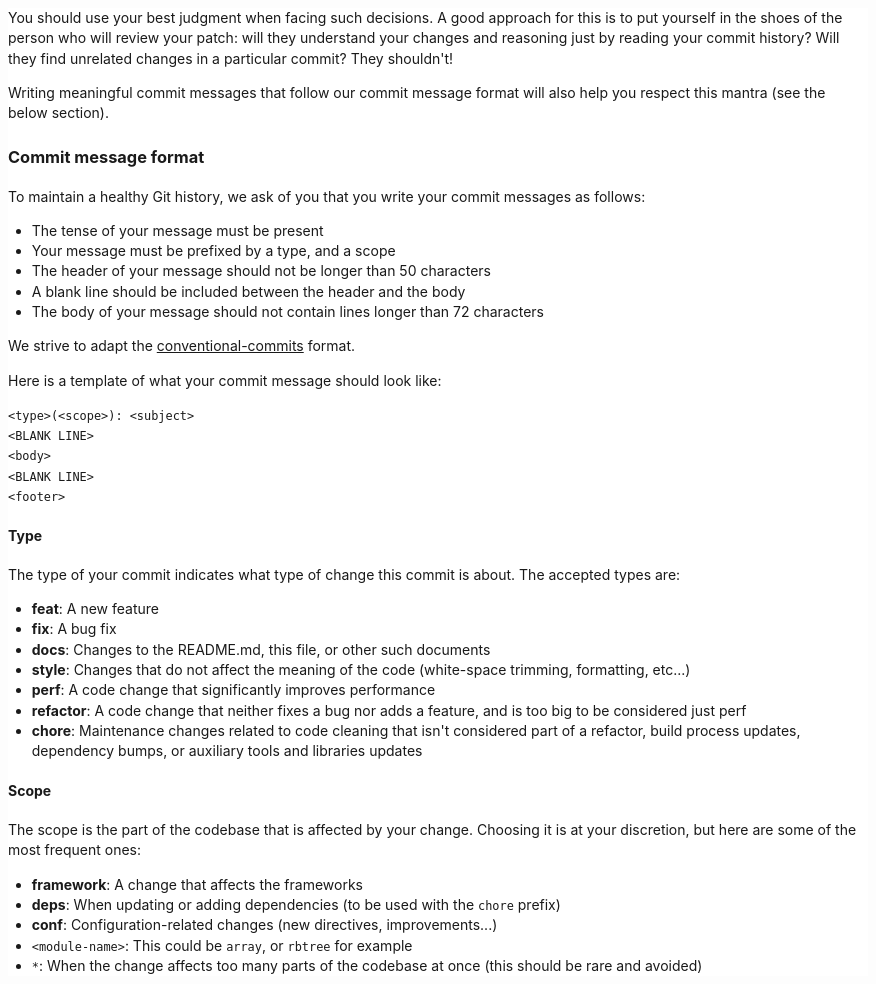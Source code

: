 You should use your best judgment when facing such decisions.
A good approach for this is to put yourself in the shoes of the person who will review your patch:
will they understand your changes and reasoning just by reading your commit history?
Will they find unrelated changes in a particular commit?
They shouldn't!

Writing meaningful commit messages that follow our commit message format will also help you respect this mantra (see the below section).

### Commit message format

To maintain a healthy Git history, we ask of you that you write your commit messages as follows:

- The tense of your message must be present
- Your message must be prefixed by a type, and a scope
- The header of your message should not be longer than 50 characters
- A blank line should be included between the header and the body
- The body of your message should not contain lines longer than 72 characters

We strive to adapt the [conventional-commits](https://www.conventionalcommits.org/en/v1.0.0/) format.

Here is a template of what your commit message should look like:

```
<type>(<scope>): <subject>
<BLANK LINE>
<body>
<BLANK LINE>
<footer>
```

#### Type

The type of your commit indicates what type of change this commit is about. The accepted types are:

- **feat**: A new feature
- **fix**: A bug fix
- **docs**: Changes to the README.md, this file, or other such documents
- **style**: Changes that do not affect the meaning of the code (white-space trimming, formatting, etc...)
- **perf**: A code change that significantly improves performance
- **refactor**: A code change that neither fixes a bug nor adds a feature, and is too big to be considered just perf
- **chore**: Maintenance changes related to code cleaning that isn't considered part of a refactor, build process updates, dependency bumps, or auxiliary tools and libraries updates

#### Scope

The scope is the part of the codebase that is affected by your change.
Choosing it is at your discretion, but here are some of the most frequent ones:

- **framework**: A change that affects the frameworks
- **deps**: When updating or adding dependencies (to be used with the `chore` prefix)
- **conf**: Configuration-related changes (new directives, improvements...)
- `<module-name>`: This could be `array`, or `rbtree` for example
- `*`: When the change affects too many parts of the codebase at once (this should be rare and avoided)
